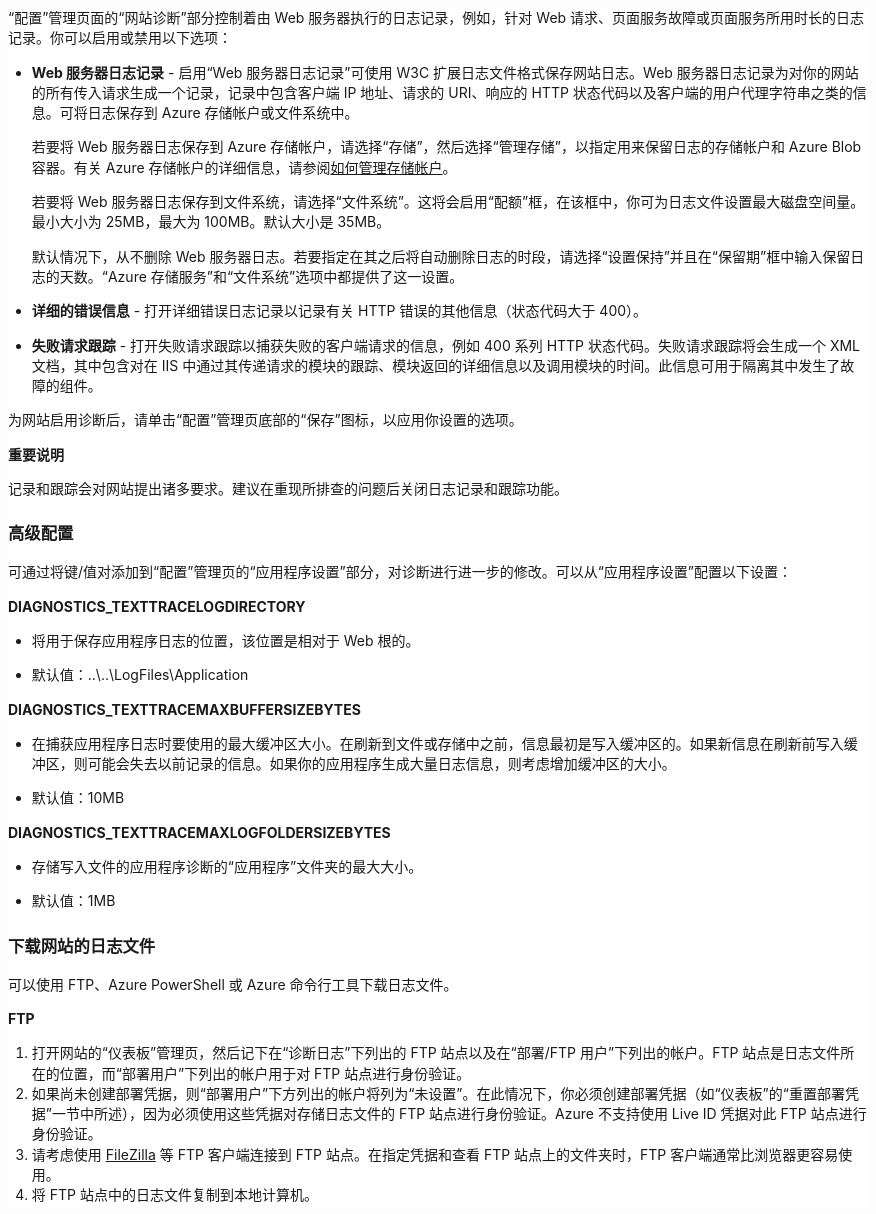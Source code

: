 “配置”管理页面的“网站诊断”部分控制着由 Web 服务器执行的日志记录，例如，针对 Web 请求、页面服务故障或页面服务所用时长的日志记录。你可以启用或禁用以下选项：

-   **Web 服务器日志记录** - 启用“Web 服务器日志记录”可使用 W3C 扩展日志文件格式保存网站日志。Web 服务器日志记录为对你的网站的所有传入请求生成一个记录，记录中包含客户端 IP 地址、请求的 URI、响应的 HTTP 状态代码以及客户端的用户代理字符串之类的信息。可将日志保存到 Azure 存储帐户或文件系统中。

    若要将 Web 服务器日志保存到 Azure 存储帐户，请选择“存储”，然后选择“管理存储”，以指定用来保留日志的存储帐户和 Azure Blob 容器。有关 Azure 存储帐户的详细信息，请参阅[如何管理存储帐户][如何管理存储帐户]。

    若要将 Web 服务器日志保存到文件系统，请选择“文件系统”。这将会启用“配额”框，在该框中，你可为日志文件设置最大磁盘空间量。最小大小为 25MB，最大为 100MB。默认大小是 35MB。

    默认情况下，从不删除 Web 服务器日志。若要指定在其之后将自动删除日志的时段，请选择“设置保持”并且在“保留期”框中输入保留日志的天数。“Azure 存储服务”和“文件系统”选项中都提供了这一设置。

-   **详细的错误信息** - 打开详细错误日志记录以记录有关 HTTP 错误的其他信息（状态代码大于 400）。

-   **失败请求跟踪** - 打开失败请求跟踪以捕获失败的客户端请求的信息，例如 400 系列 HTTP 状态代码。失败请求跟踪将会生成一个 XML 文档，其中包含对在 IIS 中通过其传递请求的模块的跟踪、模块返回的详细信息以及调用模块的时间。此信息可用于隔离其中发生了故障的组件。

为网站启用诊断后，请单击“配置”管理页底部的“保存”图标，以应用你设置的选项。

<div class="dev-callout"> 
<b>重要说明</b> 
<p>记录和跟踪会对网站提出诸多要求。建议在重现所排查的问题后关闭日志记录和跟踪功能。</p> 
</div>

### 高级配置

可通过将键/值对添加到“配置”管理页的“应用程序设置”部分，对诊断进行进一步的修改。可以从“应用程序设置”配置以下设置：

**DIAGNOSTICS\_TEXTTRACELOGDIRECTORY**

-   将用于保存应用程序日志的位置，该位置是相对于 Web 根的。

-   默认值：..\\..\\LogFiles\\Application

**DIAGNOSTICS\_TEXTTRACEMAXBUFFERSIZEBYTES**

-   在捕获应用程序日志时要使用的最大缓冲区大小。在刷新到文件或存储中之前，信息最初是写入缓冲区的。如果新信息在刷新前写入缓冲区，则可能会失去以前记录的信息。如果你的应用程序生成大量日志信息，则考虑增加缓冲区的大小。

-   默认值：10MB

**DIAGNOSTICS\_TEXTTRACEMAXLOGFOLDERSIZEBYTES**

-   存储写入文件的应用程序诊断的“应用程序”文件夹的最大大小。

-   默认值：1MB

### 下载网站的日志文件

可以使用 FTP、Azure PowerShell 或 Azure 命令行工具下载日志文件。

**FTP**

1.  打开网站的“仪表板”管理页，然后记下在“诊断日志”下列出的 FTP 站点以及在“部署/FTP 用户”下列出的帐户。FTP 站点是日志文件所在的位置，而“部署用户”下列出的帐户用于对 FTP 站点进行身份验证。
2.  如果尚未创建部署凭据，则“部署用户”下方列出的帐户将列为“未设置”。在此情况下，你必须创建部署凭据（如“仪表板”的“重置部署凭据”一节中所述），因为必须使用这些凭据对存储日志文件的 FTP 站点进行身份验证。Azure 不支持使用 Live ID 凭据对此 FTP 站点进行身份验证。
3.  请考虑使用 [FileZilla][FileZilla] 等 FTP 客户端连接到 FTP 站点。在指定凭据和查看 FTP 站点上的文件夹时，FTP 客户端通常比浏览器更容易使用。
4.  将 FTP 站点中的日志文件复制到本地计算机。


  [如何：添加网站度量值]: #websitemetrics
  [如何：接收来自网站度量值的警报]: #howtoreceivealerts
  [如何：查看网站的使用率配额]: #howtoviewusage
  [如何：减少资源使用率]: #resourceusage
  [超出使用率配额时出现的情况]: #exceeded
  [如何：为网站配置诊断和下载日志]: #howtoconfigdiagnostics
  [如何：监视 Web 终结点状态]: #webendpointstatus
  [Azure 管理门户]: http://manage.windowsazure.cn/
  [如何：在 Azure 中接收警报通知和管理警报规则]: http://go.microsoft.com/fwlink/?LinkId=309356
  [Azure 的虚拟机和云服务大小]: http://go.microsoft.com/fwlink/?LinkID=309169
  [如何管理存储帐户]: http://www.windowsazure.cn/zh-cn/manage/services/storage/how-to-manage-a-storage-account/
  [如何使用 Azure PowerShell]: /zh-cn/documentation/articles/install-configure-powershell/
  [为 Azure 网站启用诊断日志记录]: /en-us/develop/net/common-tasks/diagnostics-logging-and-instrumentation/
  [如何在 Azure 网站中调试 Node.js 应用程序]: /en-us/develop/nodejs/how-to-guides/Debug-Website/
  [FileZilla]: http://go.microsoft.com/fwlink/?LinkId=247914
  [Azure PowerShell Cmdlet 入门]: http://msdn.microsoft.com/zh-cn/library/azure/jj554332.aspx
  [如何使用 Azure 命令行工具]: /zh-cn/documentation/articles/xplat-cli/
  [W3C 扩展日志格式]: http://go.microsoft.com/fwlink/?LinkID=90561
  [Scott Guthrie 介绍 Azure 网站并设置终结点监视]: /zh-cn/documentation/videos/websites-and-endpoint-monitoring-scottgu/
  [保持 Azure 网站运行以及终结点监视 - Stefan Schackow]: /zh-cn/documentation/videos/azure-web-sites-endpoint-monitoring-and-staying-up/